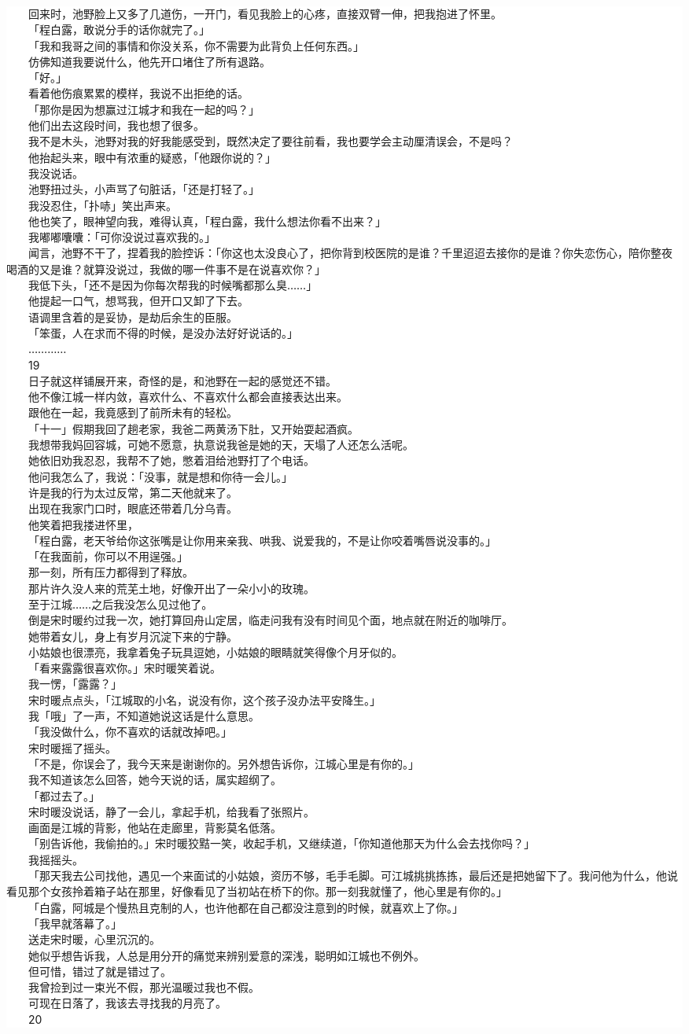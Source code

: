 &emsp;&emsp;回来时，池野脸上又多了几道伤，一开门，看见我脸上的心疼，直接双臂一伸，把我抱进了怀里。  
&emsp;&emsp;「程白露，敢说分手的话你就完了。」  
&emsp;&emsp;「我和我哥之间的事情和你没关系，你不需要为此背负上任何东西。」  
&emsp;&emsp;仿佛知道我要说什么，他先开口堵住了所有退路。  
&emsp;&emsp;「好。」  
&emsp;&emsp;看着他伤痕累累的模样，我说不出拒绝的话。  
&emsp;&emsp;「那你是因为想赢过江城才和我在一起的吗？」  
&emsp;&emsp;他们出去这段时间，我也想了很多。  
&emsp;&emsp;我不是木头，池野对我的好我能感受到，既然决定了要往前看，我也要学会主动厘清误会，不是吗？  
&emsp;&emsp;他抬起头来，眼中有浓重的疑惑，「他跟你说的？」  
&emsp;&emsp;我没说话。  
&emsp;&emsp;池野扭过头，小声骂了句脏话，「还是打轻了。」  
&emsp;&emsp;我没忍住，「扑哧」笑出声来。  
&emsp;&emsp;他也笑了，眼神望向我，难得认真，「程白露，我什么想法你看不出来？」  
&emsp;&emsp;我嘟嘟囔囔：「可你没说过喜欢我的。」  
&emsp;&emsp;闻言，池野不干了，捏着我的脸控诉：「你这也太没良心了，把你背到校医院的是谁？千里迢迢去接你的是谁？你失恋伤心，陪你整夜喝酒的又是谁？就算没说过，我做的哪一件事不是在说喜欢你？」  
&emsp;&emsp;我低下头，「还不是因为你每次帮我的时候嘴都那么臭……」  
&emsp;&emsp;他提起一口气，想骂我，但开口又卸了下去。  
&emsp;&emsp;语调里含着的是妥协，是劫后余生的臣服。  
&emsp;&emsp;「笨蛋，人在求而不得的时候，是没办法好好说话的。」  
&emsp;&emsp;…………  
&emsp;&emsp;19  
&emsp;&emsp;日子就这样铺展开来，奇怪的是，和池野在一起的感觉还不错。  
&emsp;&emsp;他不像江城一样内敛，喜欢什么、不喜欢什么都会直接表达出来。  
&emsp;&emsp;跟他在一起，我竟感到了前所未有的轻松。  
&emsp;&emsp;「十一」假期我回了趟老家，我爸二两黄汤下肚，又开始耍起酒疯。  
&emsp;&emsp;我想带我妈回容城，可她不愿意，执意说我爸是她的天，天塌了人还怎么活呢。  
&emsp;&emsp;她依旧劝我忍忍，我帮不了她，憋着泪给池野打了个电话。  
&emsp;&emsp;他问我怎么了，我说：「没事，就是想和你待一会儿。」  
&emsp;&emsp;许是我的行为太过反常，第二天他就来了。  
&emsp;&emsp;出现在我家门口时，眼底还带着几分乌青。  
&emsp;&emsp;他笑着把我搂进怀里，  
&emsp;&emsp;「程白露，老天爷给你这张嘴是让你用来亲我、哄我、说爱我的，不是让你咬着嘴唇说没事的。」  
&emsp;&emsp;「在我面前，你可以不用逞强。」  
&emsp;&emsp;那一刻，所有压力都得到了释放。  
&emsp;&emsp;那片许久没人来的荒芜土地，好像开出了一朵小小的玫瑰。  
&emsp;&emsp;至于江城……之后我没怎么见过他了。  
&emsp;&emsp;倒是宋时暖约过我一次，她打算回舟山定居，临走问我有没有时间见个面，地点就在附近的咖啡厅。  
&emsp;&emsp;她带着女儿，身上有岁月沉淀下来的宁静。  
&emsp;&emsp;小姑娘也很漂亮，我拿着兔子玩具逗她，小姑娘的眼睛就笑得像个月牙似的。  
&emsp;&emsp;「看来露露很喜欢你。」宋时暖笑着说。  
&emsp;&emsp;我一愣，「露露？」  
&emsp;&emsp;宋时暖点点头，「江城取的小名，说没有你，这个孩子没办法平安降生。」  
&emsp;&emsp;我「哦」了一声，不知道她说这话是什么意思。  
&emsp;&emsp;「我没做什么，你不喜欢的话就改掉吧。」  
&emsp;&emsp;宋时暖摇了摇头。  
&emsp;&emsp;「不是，你误会了，我今天来是谢谢你的。另外想告诉你，江城心里是有你的。」  
&emsp;&emsp;我不知道该怎么回答，她今天说的话，属实超纲了。  
&emsp;&emsp;「都过去了。」  
&emsp;&emsp;宋时暖没说话，静了一会儿，拿起手机，给我看了张照片。  
&emsp;&emsp;画面是江城的背影，他站在走廊里，背影莫名低落。  
&emsp;&emsp;「别告诉他，我偷拍的。」宋时暖狡黠一笑，收起手机，又继续道，「你知道他那天为什么会去找你吗？」  
&emsp;&emsp;我摇摇头。  
&emsp;&emsp;「那天我去公司找他，遇见一个来面试的小姑娘，资历不够，毛手毛脚。可江城挑挑拣拣，最后还是把她留下了。我问他为什么，他说看见那个女孩拎着箱子站在那里，好像看见了当初站在桥下的你。那一刻我就懂了，他心里是有你的。」  
&emsp;&emsp;「白露，阿城是个慢热且克制的人，也许他都在自己都没注意到的时候，就喜欢上了你。」  
&emsp;&emsp;「我早就落幕了。」  
&emsp;&emsp;送走宋时暖，心里沉沉的。  
&emsp;&emsp;她似乎想告诉我，人总是用分开的痛觉来辨别爱意的深浅，聪明如江城也不例外。  
&emsp;&emsp;但可惜，错过了就是错过了。  
&emsp;&emsp;我曾捡到过一束光不假，那光温暖过我也不假。  
&emsp;&emsp;可现在日落了，我该去寻找我的月亮了。  
&emsp;&emsp;20  